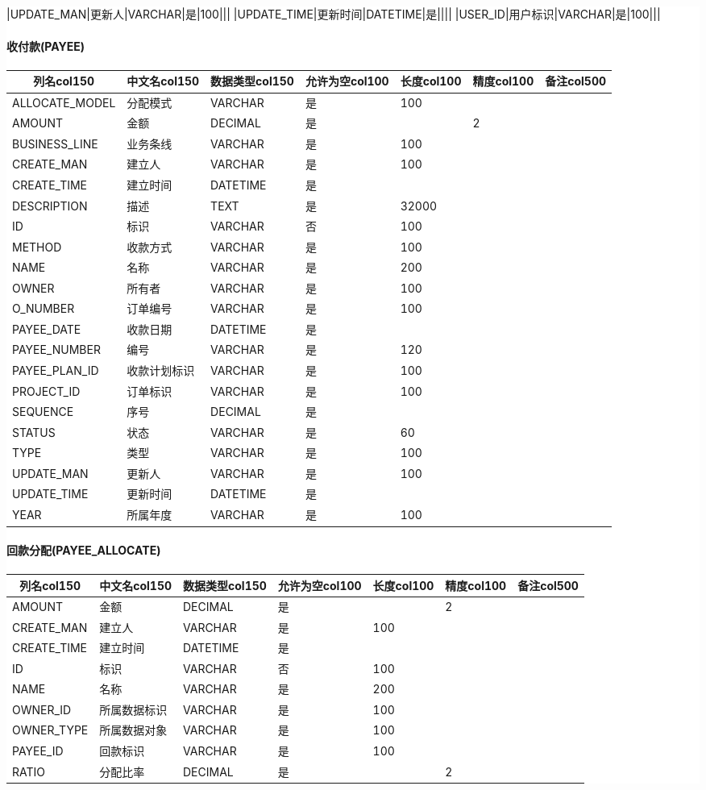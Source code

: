 |UPDATE_MAN|更新人|VARCHAR|是|100|||
|UPDATE_TIME|更新时间|DATETIME|是||||
|USER_ID|用户标识|VARCHAR|是|100|||
#### 收付款(PAYEE)
|  列名col150 |  中文名col150 | 数据类型col150 |允许为空col100 |长度col100|精度col100 | 备注col500 |
| --------|------------ |   -------- | -------- | -------- | -------- |-------- |
|ALLOCATE_MODEL|分配模式|VARCHAR|是|100|||
|AMOUNT|金额|DECIMAL|是||2||
|BUSINESS_LINE|业务条线|VARCHAR|是|100|||
|CREATE_MAN|建立人|VARCHAR|是|100|||
|CREATE_TIME|建立时间|DATETIME|是||||
|DESCRIPTION|描述|TEXT|是|32000|||
|ID<i class="fa fa-key"></i>|标识|VARCHAR|否|100|||
|METHOD|收款方式|VARCHAR|是|100|||
|NAME|名称|VARCHAR|是|200|||
|OWNER|所有者|VARCHAR|是|100|||
|O_NUMBER|订单编号|VARCHAR|是|100|||
|PAYEE_DATE|收款日期|DATETIME|是||||
|PAYEE_NUMBER|编号|VARCHAR|是|120|||
|PAYEE_PLAN_ID|收款计划标识|VARCHAR|是|100|||
|PROJECT_ID|订单标识|VARCHAR|是|100|||
|SEQUENCE|序号|DECIMAL|是||||
|STATUS|状态|VARCHAR|是|60|||
|TYPE|类型|VARCHAR|是|100|||
|UPDATE_MAN|更新人|VARCHAR|是|100|||
|UPDATE_TIME|更新时间|DATETIME|是||||
|YEAR|所属年度|VARCHAR|是|100|||
#### 回款分配(PAYEE_ALLOCATE)
|  列名col150 |  中文名col150 | 数据类型col150 |允许为空col100 |长度col100|精度col100 | 备注col500 |
| --------|------------ |   -------- | -------- | -------- | -------- |-------- |
|AMOUNT|金额|DECIMAL|是||2||
|CREATE_MAN|建立人|VARCHAR|是|100|||
|CREATE_TIME|建立时间|DATETIME|是||||
|ID<i class="fa fa-key"></i>|标识|VARCHAR|否|100|||
|NAME|名称|VARCHAR|是|200|||
|OWNER_ID|所属数据标识|VARCHAR|是|100|||
|OWNER_TYPE|所属数据对象|VARCHAR|是|100|||
|PAYEE_ID|回款标识|VARCHAR|是|100|||
|RATIO|分配比率|DECIMAL|是||2||